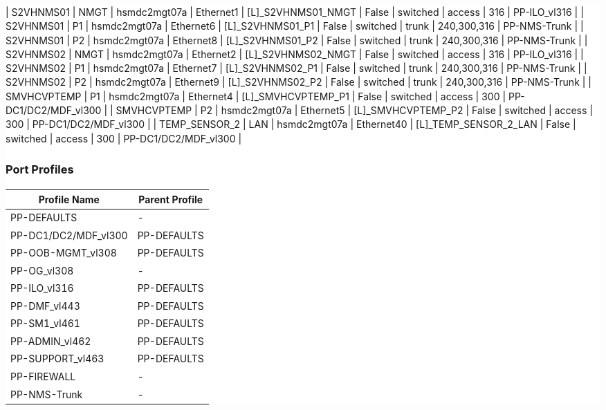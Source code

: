 | S2VHNMS01 | NMGT | hsmdc2mgt07a | Ethernet1 | [L]_S2VHNMS01_NMGT | False | switched | access | 316 | PP-ILO_vl316 |
| S2VHNMS01 | P1 | hsmdc2mgt07a | Ethernet6 | [L]_S2VHNMS01_P1 | False | switched | trunk | 240,300,316 | PP-NMS-Trunk |
| S2VHNMS01 | P2 | hsmdc2mgt07a | Ethernet8 | [L]_S2VHNMS01_P2 | False | switched | trunk | 240,300,316 | PP-NMS-Trunk |
| S2VHNMS02 | NMGT | hsmdc2mgt07a | Ethernet2 | [L]_S2VHNMS02_NMGT | False | switched | access | 316 | PP-ILO_vl316 |
| S2VHNMS02 | P1 | hsmdc2mgt07a | Ethernet7 | [L]_S2VHNMS02_P1 | False | switched | trunk | 240,300,316 | PP-NMS-Trunk |
| S2VHNMS02 | P2 | hsmdc2mgt07a | Ethernet9 | [L]_S2VHNMS02_P2 | False | switched | trunk | 240,300,316 | PP-NMS-Trunk |
| SMVHCVPTEMP | P1 | hsmdc2mgt07a | Ethernet4 | [L]_SMVHCVPTEMP_P1 | False | switched | access | 300 | PP-DC1/DC2/MDF_vl300 |
| SMVHCVPTEMP | P2 | hsmdc2mgt07a | Ethernet5 | [L]_SMVHCVPTEMP_P2 | False | switched | access | 300 | PP-DC1/DC2/MDF_vl300 |
| TEMP_SENSOR_2 | LAN | hsmdc2mgt07a | Ethernet40 | [L]_TEMP_SENSOR_2_LAN | False | switched | access | 300 | PP-DC1/DC2/MDF_vl300 |

### Port Profiles

| Profile Name | Parent Profile |
| ------------ | -------------- |
| PP-DEFAULTS | - |
| PP-DC1/DC2/MDF_vl300 | PP-DEFAULTS |
| PP-OOB-MGMT_vl308 | PP-DEFAULTS |
| PP-OG_vl308 | - |
| PP-ILO_vl316 | PP-DEFAULTS |
| PP-DMF_vl443 | PP-DEFAULTS |
| PP-SM1_vl461 | PP-DEFAULTS |
| PP-ADMIN_vl462 | PP-DEFAULTS |
| PP-SUPPORT_vl463 | PP-DEFAULTS |
| PP-FIREWALL | - |
| PP-NMS-Trunk | - |
